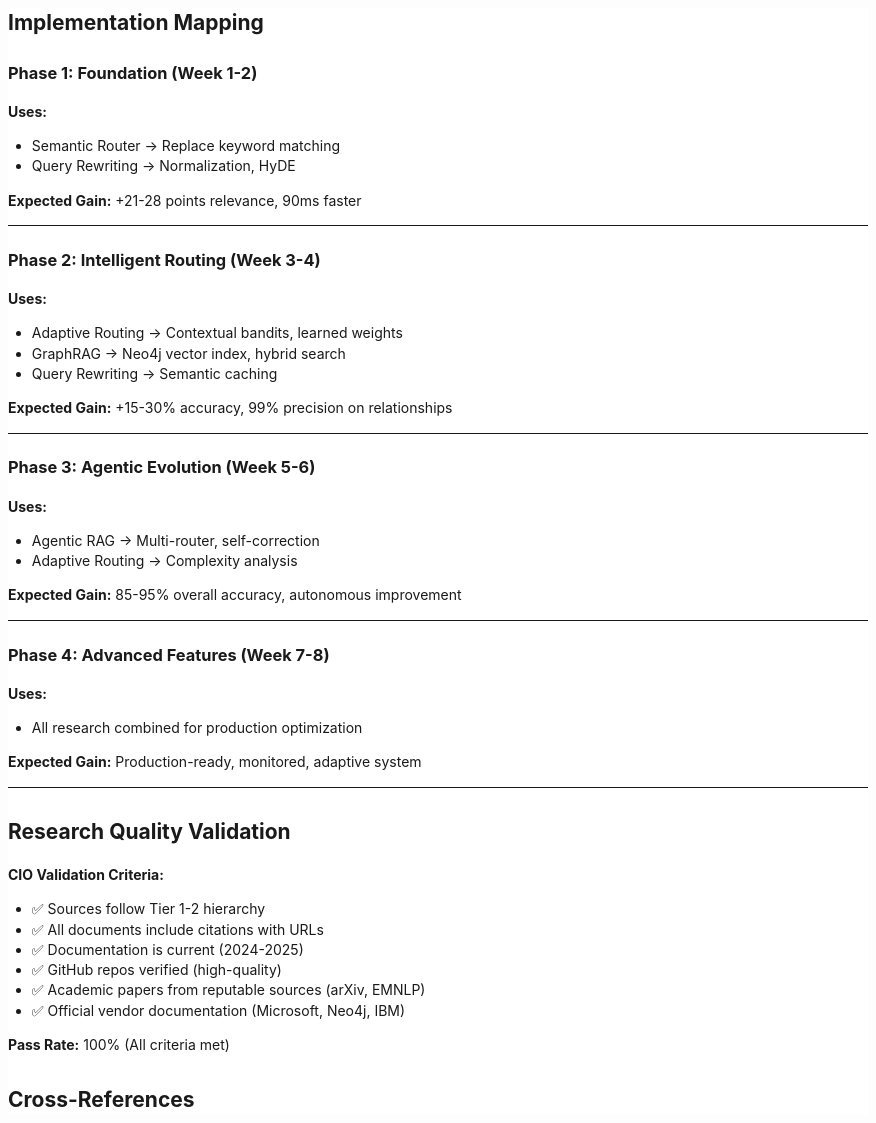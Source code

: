 ## Implementation Mapping

### Phase 1: Foundation (Week 1-2)
**Uses:**
- Semantic Router → Replace keyword matching
- Query Rewriting → Normalization, HyDE

**Expected Gain:** +21-28 points relevance, 90ms faster

---

### Phase 2: Intelligent Routing (Week 3-4)
**Uses:**
- Adaptive Routing → Contextual bandits, learned weights
- GraphRAG → Neo4j vector index, hybrid search
- Query Rewriting → Semantic caching

**Expected Gain:** +15-30% accuracy, 99% precision on relationships

---

### Phase 3: Agentic Evolution (Week 5-6)
**Uses:**
- Agentic RAG → Multi-router, self-correction
- Adaptive Routing → Complexity analysis

**Expected Gain:** 85-95% overall accuracy, autonomous improvement

---

### Phase 4: Advanced Features (Week 7-8)
**Uses:**
- All research combined for production optimization

**Expected Gain:** Production-ready, monitored, adaptive system

---

## Research Quality Validation

**CIO Validation Criteria:**
- ✅ Sources follow Tier 1-2 hierarchy
- ✅ All documents include citations with URLs
- ✅ Documentation is current (2024-2025)
- ✅ GitHub repos verified (high-quality)
- ✅ Academic papers from reputable sources (arXiv, EMNLP)
- ✅ Official vendor documentation (Microsoft, Neo4j, IBM)

**Pass Rate:** 100% (All criteria met)

## Cross-References
